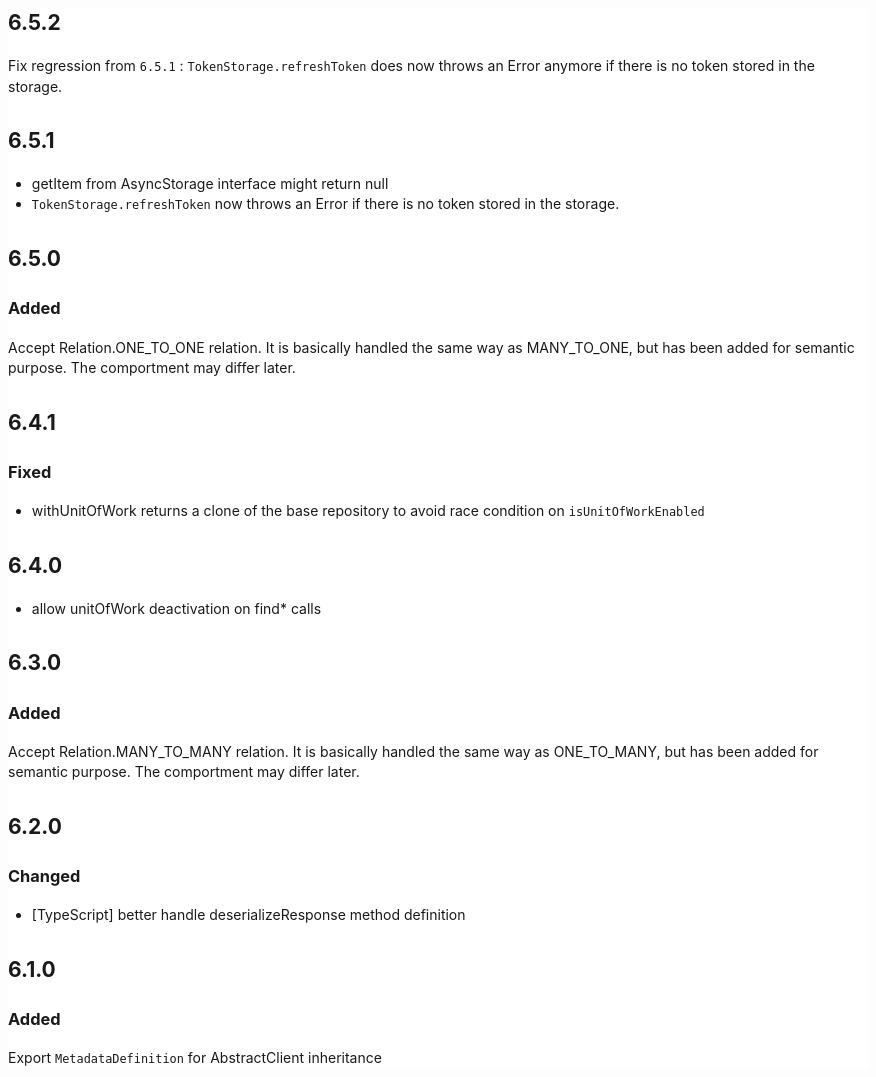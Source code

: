 ## 6.5.2

Fix regression from `6.5.1` : `TokenStorage.refreshToken` does now throws an Error anymore if there is no token stored in the storage.

## 6.5.1

- getItem from AsyncStorage interface might return null
- `TokenStorage.refreshToken` now throws an Error if there is no token stored in the storage.

## 6.5.0

### Added

Accept Relation.ONE_TO_ONE relation.
It is basically handled the same way as MANY_TO_ONE, but has been added for semantic purpose.
The comportment may differ later.

## 6.4.1

### Fixed

- withUnitOfWork returns a clone of the base repository to avoid race condition on `isUnitOfWorkEnabled`

## 6.4.0

- allow unitOfWork deactivation on find\* calls

## 6.3.0

### Added

Accept Relation.MANY_TO_MANY relation.
It is basically handled the same way as ONE_TO_MANY, but has been added for semantic purpose.
The comportment may differ later.

## 6.2.0

### Changed

- [TypeScript] better handle deserializeResponse method definition

## 6.1.0

### Added

Export `MetadataDefinition` for AbstractClient inheritance
